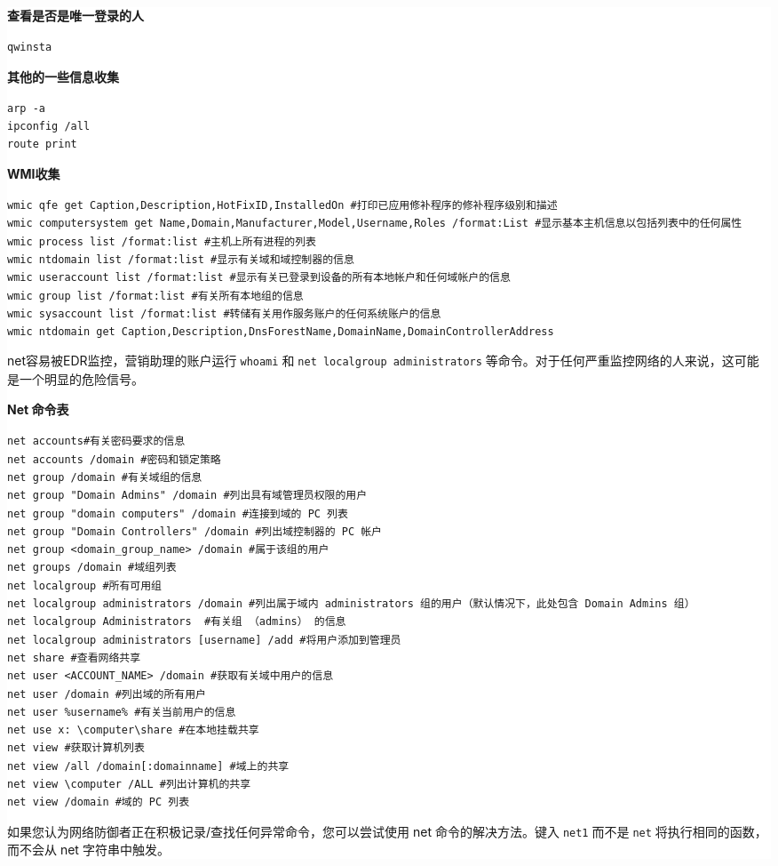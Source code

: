 **查看是否是唯一登录的人**

```powershell-session
qwinsta
```

**其他的一些信息收集**

```powershell-session
arp -a
ipconfig /all
route print
```

**WMI收集**

```
wmic qfe get Caption,Description,HotFixID,InstalledOn #打印已应用修补程序的修补程序级别和描述
wmic computersystem get Name,Domain,Manufacturer,Model,Username,Roles /format:List #显示基本主机信息以包括列表中的任何属性
wmic process list /format:list #主机上所有进程的列表
wmic ntdomain list /format:list #显示有关域和域控制器的信息
wmic useraccount list /format:list #显示有关已登录到设备的所有本地帐户和任何域帐户的信息
wmic group list /format:list #有关所有本地组的信息
wmic sysaccount list /format:list #转储有关用作服务账户的任何系统账户的信息
wmic ntdomain get Caption,Description,DnsForestName,DomainName,DomainControllerAddress
```

net容易被EDR监控，营销助理的账户运行 `whoami` 和 `net localgroup administrators` 等命令。对于任何严重监控网络的人来说，这可能是一个明显的危险信号。

**Net 命令表**

```
net accounts#有关密码要求的信息
net accounts /domain #密码和锁定策略
net group /domain #有关域组的信息
net group "Domain Admins" /domain #列出具有域管理员权限的用户
net group "domain computers" /domain #连接到域的 PC 列表
net group "Domain Controllers" /domain #列出域控制器的 PC 帐户
net group <domain_group_name> /domain #属于该组的用户
net groups /domain #域组列表
net localgroup #所有可用组
net localgroup administrators /domain #列出属于域内 administrators 组的用户（默认情况下，此处包含 Domain Admins 组）
net localgroup Administrators  #有关组 （admins） 的信息
net localgroup administrators [username] /add #将用户添加到管理员
net share #查看网络共享
net user <ACCOUNT_NAME> /domain #获取有关域中用户的信息
net user /domain #列出域的所有用户
net user %username% #有关当前用户的信息
net use x: \computer\share #在本地挂载共享
net view #获取计算机列表
net view /all /domain[:domainname] #域上的共享
net view \computer /ALL #列出计算机的共享
net view /domain #域的 PC 列表
```

如果您认为网络防御者正在积极记录/查找任何异常命令，您可以尝试使用 net 命令的解决方法。键入 `net1` 而不是 `net` 将执行相同的函数，而不会从 net 字符串中触发。
